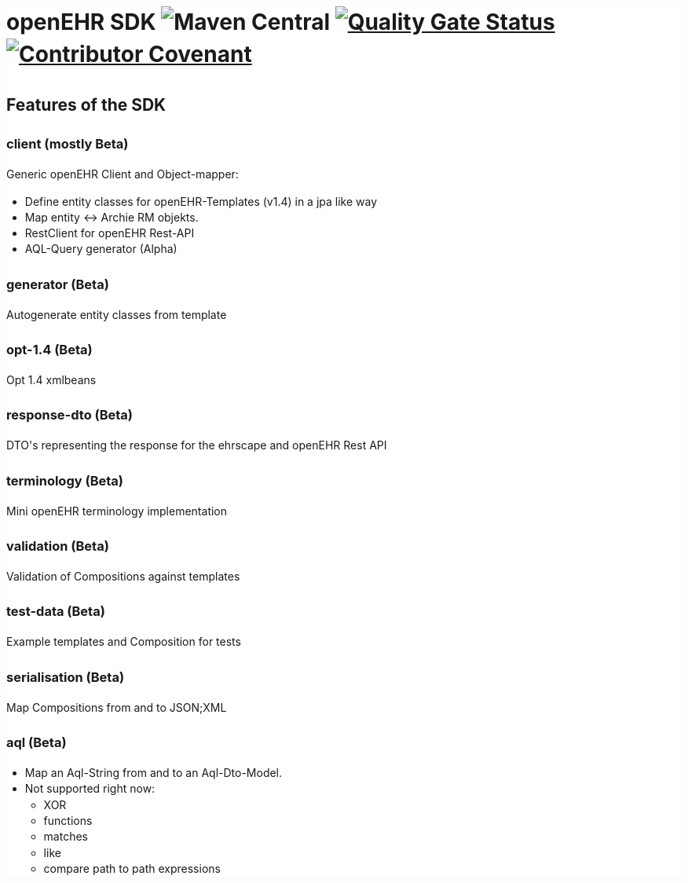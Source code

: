 # openEHR SDK ![Maven Central](https://img.shields.io/maven-central/v/org.ehrbase.openehr.sdk/sdk-parent) [![Quality Gate Status](https://sonarcloud.io/api/project_badges/measure?project=ehrbase_openEHR_SDK&metric=alert_status)](https://sonarcloud.io/summary/new_code?id=ehrbase_openEHR_SDK) [![Contributor Covenant](https://img.shields.io/badge/Contributor%20Covenant-2.1-4baaaa.svg)](CODE_OF_CONDUCT.md)


## Features of the SDK

### client (mostly Beta)

Generic openEHR Client and Object-mapper:
* Define entity classes for openEHR-Templates (v1.4) in a jpa like way
* Map entity <-> Archie RM objekts.
* RestClient for openEHR Rest-API
* AQL-Query generator (Alpha)

### generator (Beta)

Autogenerate entity classes from template

### opt-1.4 (Beta)

Opt 1.4 xmlbeans

### response-dto (Beta)

DTO's representing the response for the ehrscape and openEHR Rest API

### terminology (Beta)

Mini openEHR terminology implementation

### validation (Beta)

Validation of Compositions against templates

### test-data (Beta)

Example templates and Composition for tests

### serialisation (Beta)

Map Compositions from and to JSON;XML

### aql (Beta)
* Map an Aql-String from and to an Aql-Dto-Model.
* Not supported right now:
    - XOR
    - functions
    - matches
    - like
    - compare path to path expressions 
    